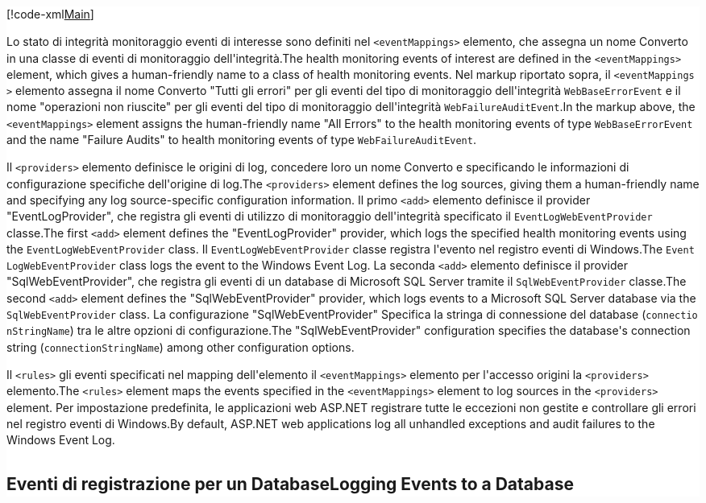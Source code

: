 [!code-xml[Main](logging-error-details-with-asp-net-health-monitoring-cs/samples/sample1.xml)]

<span data-ttu-id="71316-133">Lo stato di integrità monitoraggio eventi di interesse sono definiti nel `<eventMappings>` elemento, che assegna un nome Converto in una classe di eventi di monitoraggio dell'integrità.</span><span class="sxs-lookup"><span data-stu-id="71316-133">The health monitoring events of interest are defined in the `<eventMappings>` element, which gives a human-friendly name to a class of health monitoring events.</span></span> <span data-ttu-id="71316-134">Nel markup riportato sopra, il `<eventMappings>` elemento assegna il nome Converto "Tutti gli errori" per gli eventi del tipo di monitoraggio dell'integrità `WebBaseErrorEvent` e il nome "operazioni non riuscite" per gli eventi del tipo di monitoraggio dell'integrità `WebFailureAuditEvent`.</span><span class="sxs-lookup"><span data-stu-id="71316-134">In the markup above, the `<eventMappings>` element assigns the human-friendly name "All Errors" to the health monitoring events of type `WebBaseErrorEvent` and the name "Failure Audits" to health monitoring events of type `WebFailureAuditEvent`.</span></span>

<span data-ttu-id="71316-135">Il `<providers>` elemento definisce le origini di log, concedere loro un nome Converto e specificando le informazioni di configurazione specifiche dell'origine di log.</span><span class="sxs-lookup"><span data-stu-id="71316-135">The `<providers>` element defines the log sources, giving them a human-friendly name and specifying any log source-specific configuration information.</span></span> <span data-ttu-id="71316-136">Il primo `<add>` elemento definisce il provider "EventLogProvider", che registra gli eventi di utilizzo di monitoraggio dell'integrità specificato il `EventLogWebEventProvider` classe.</span><span class="sxs-lookup"><span data-stu-id="71316-136">The first `<add>` element defines the "EventLogProvider" provider, which logs the specified health monitoring events using the `EventLogWebEventProvider` class.</span></span> <span data-ttu-id="71316-137">Il `EventLogWebEventProvider` classe registra l'evento nel registro eventi di Windows.</span><span class="sxs-lookup"><span data-stu-id="71316-137">The `EventLogWebEventProvider` class logs the event to the Windows Event Log.</span></span> <span data-ttu-id="71316-138">La seconda `<add>` elemento definisce il provider "SqlWebEventProvider", che registra gli eventi di un database di Microsoft SQL Server tramite il `SqlWebEventProvider` classe.</span><span class="sxs-lookup"><span data-stu-id="71316-138">The second `<add>` element defines the "SqlWebEventProvider" provider, which logs events to a Microsoft SQL Server database via the `SqlWebEventProvider` class.</span></span> <span data-ttu-id="71316-139">La configurazione "SqlWebEventProvider" Specifica la stringa di connessione del database (`connectionStringName`) tra le altre opzioni di configurazione.</span><span class="sxs-lookup"><span data-stu-id="71316-139">The "SqlWebEventProvider" configuration specifies the database's connection string (`connectionStringName`) among other configuration options.</span></span>

<span data-ttu-id="71316-140">Il `<rules>` gli eventi specificati nel mapping dell'elemento il `<eventMappings>` elemento per l'accesso origini la `<providers>` elemento.</span><span class="sxs-lookup"><span data-stu-id="71316-140">The `<rules>` element maps the events specified in the `<eventMappings>` element to log sources in the `<providers>` element.</span></span> <span data-ttu-id="71316-141">Per impostazione predefinita, le applicazioni web ASP.NET registrare tutte le eccezioni non gestite e controllare gli errori nel registro eventi di Windows.</span><span class="sxs-lookup"><span data-stu-id="71316-141">By default, ASP.NET web applications log all unhandled exceptions and audit failures to the Windows Event Log.</span></span>

## <a name="logging-events-to-a-database"></a><span data-ttu-id="71316-142">Eventi di registrazione per un Database</span><span class="sxs-lookup"><span data-stu-id="71316-142">Logging Events to a Database</span></span>
